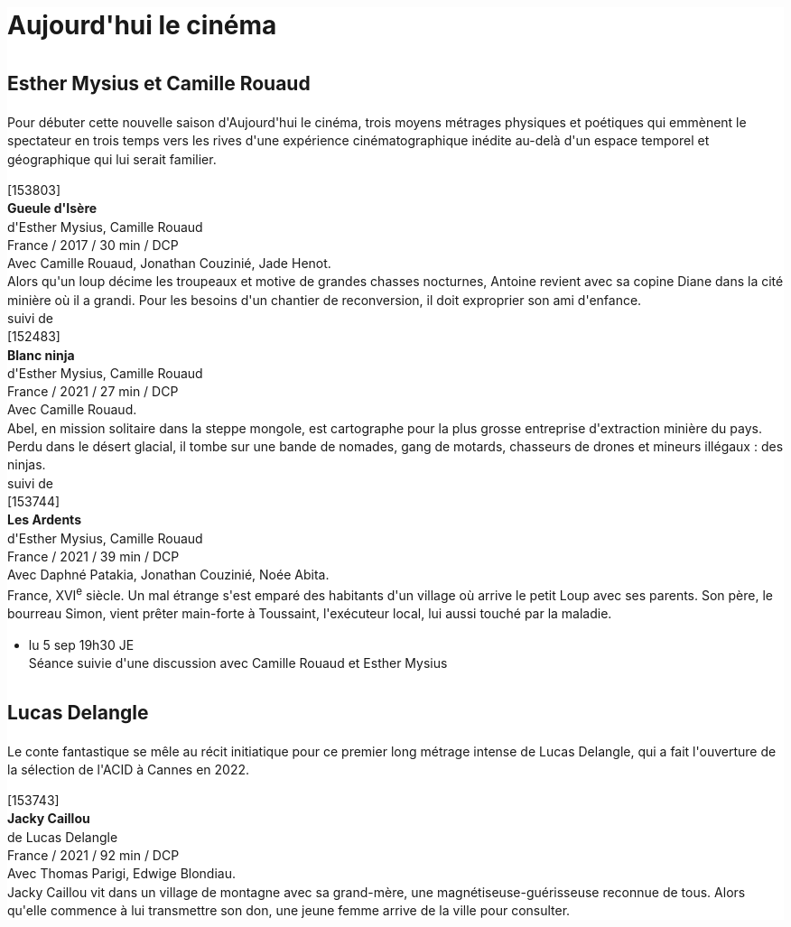 # Aujourd'hui le cinéma

## Esther Mysius et Camille Rouaud

Pour débuter cette nouvelle saison d'Aujourd'hui le cinéma, trois moyens métrages physiques et poétiques qui emmènent le spectateur en trois temps vers les rives d'une expérience cinématographique inédite au-delà d'un espace temporel et géographique qui lui serait familier.

[153803]  
**Gueule d'Isère**  
d'Esther Mysius, Camille Rouaud  
France / 2017 / 30 min / DCP  
Avec Camille Rouaud, Jonathan Couzinié, Jade Henot.  
Alors qu'un loup décime les troupeaux et motive de grandes chasses nocturnes, Antoine revient avec sa copine Diane dans la cité minière où il a grandi. Pour les besoins d'un chantier de reconversion, il doit exproprier son ami d'enfance.  
suivi de  
[152483]  
**Blanc ninja**  
d'Esther Mysius, Camille Rouaud  
France / 2021 / 27 min / DCP  
Avec Camille Rouaud.  
Abel, en mission solitaire dans la steppe mongole, est cartographe pour la plus grosse entreprise d'extraction minière du pays. Perdu dans le désert glacial, il tombe sur une bande de nomades, gang de motards, chasseurs de drones et mineurs illégaux : des ninjas.  
suivi de  
[153744]  
**Les Ardents**  
d'Esther Mysius, Camille Rouaud  
France / 2021 / 39 min / DCP  
Avec Daphné Patakia, Jonathan Couzinié, Noée Abita.  
France, XVI<sup>e</sup> siècle. Un mal étrange s'est emparé des habitants d'un village où arrive le petit Loup avec ses parents. Son père, le bourreau Simon, vient prêter main-forte à Toussaint, l'exécuteur local, lui aussi touché par la maladie.

- lu 5 sep 19h30 JE  
Séance suivie d'une discussion avec Camille Rouaud et Esther Mysius

## Lucas Delangle

Le conte fantastique se mêle au récit initiatique pour ce premier long métrage intense de Lucas Delangle, qui a fait l'ouverture de la sélection de l'ACID à Cannes en 2022.

[153743]  
**Jacky Caillou**  
de Lucas Delangle  
France / 2021 / 92 min / DCP  
Avec Thomas Parigi, Edwige Blondiau.  
Jacky Caillou vit dans un village de montagne avec sa grand-mère, une magnétiseuse-guérisseuse reconnue de tous. Alors qu'elle commence à lui transmettre son don, une jeune femme arrive de la ville pour consulter.
